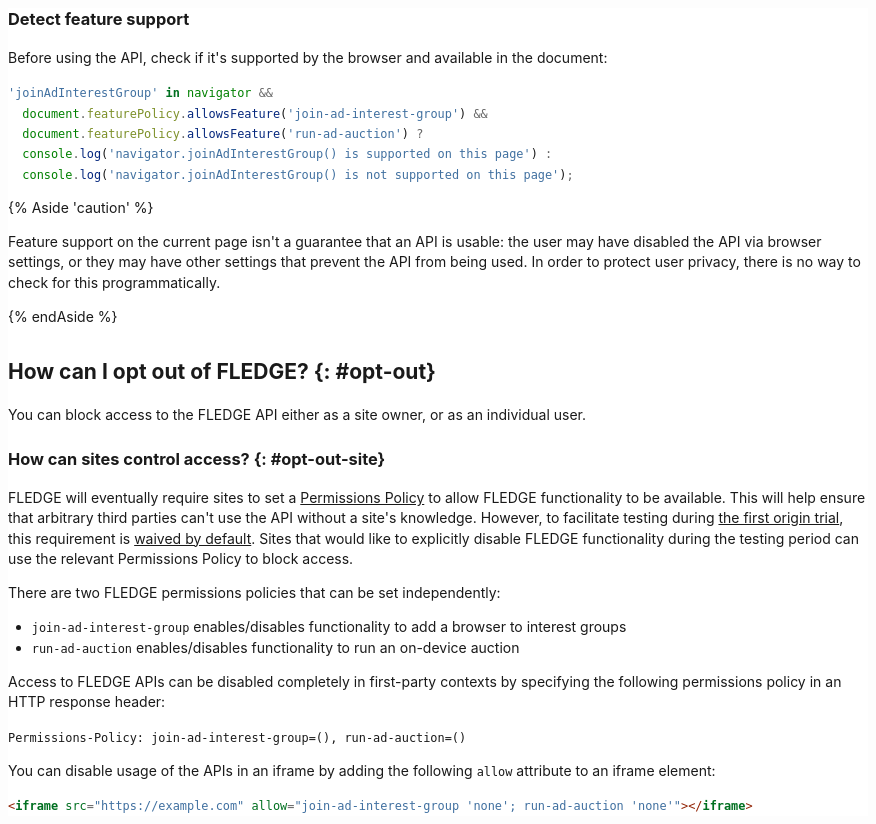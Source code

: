 ### Detect feature support

Before using the API, check if it's supported by the browser and available in the document:

```javascript
'joinAdInterestGroup' in navigator &&
  document.featurePolicy.allowsFeature('join-ad-interest-group') &&
  document.featurePolicy.allowsFeature('run-ad-auction') ?
  console.log('navigator.joinAdInterestGroup() is supported on this page') :
  console.log('navigator.joinAdInterestGroup() is not supported on this page');
```

{% Aside 'caution' %}

Feature support on the current page isn't a guarantee that an API is usable: the user may have
disabled the API via browser settings, or they may have other settings that prevent the API from
being used. In order to protect user privacy, there is no way to check for this programmatically.

{% endAside %}


## How can I opt out of FLEDGE? {: #opt-out}

You can block access to the FLEDGE API either as a site owner, or as an individual user.

### How can sites control access? {: #opt-out-site}

FLEDGE will eventually require sites to set a [Permissions Policy](/docs/privacy-sandbox/permissions-policy/)
to allow FLEDGE functionality to be available. This will help ensure that arbitrary third parties can't use the API without a site's
knowledge. However, to facilitate testing during [the first origin trial](/blog/privacy-sandbox-unified-origin-trial),
this requirement is [waived by default](https://github.com/WICG/turtledove/blob/main/Proposed_First_FLEDGE_OT_Details.md#permissions-policy).
Sites that would like to explicitly disable FLEDGE functionality during the testing period can use
the relevant Permissions Policy to block access.

There are two FLEDGE permissions policies that can be set independently:
* `join-ad-interest-group` enables/disables functionality to add a browser to interest groups
* `run-ad-auction` enables/disables functionality to run an on-device auction

Access to FLEDGE APIs can be disabled completely in first-party contexts by specifying the following
permissions policy in an HTTP response header:

``` text
Permissions-Policy: join-ad-interest-group=(), run-ad-auction=()
```

You can disable usage of the APIs in an iframe by adding the following `allow` attribute to an
iframe element:

``` html
<iframe src="https://example.com" allow="join-ad-interest-group 'none'; run-ad-auction 'none'"></iframe>
```
